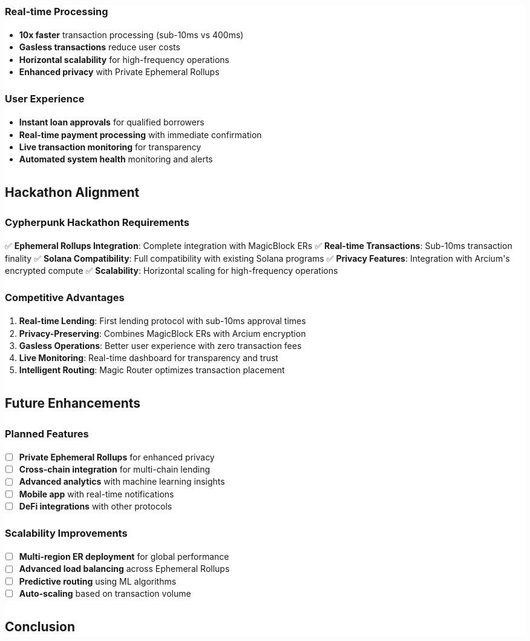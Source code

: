 ### Real-time Processing

- **10x faster** transaction processing (sub-10ms vs 400ms)
- **Gasless transactions** reduce user costs
- **Horizontal scalability** for high-frequency operations
- **Enhanced privacy** with Private Ephemeral Rollups

### User Experience

- **Instant loan approvals** for qualified borrowers
- **Real-time payment processing** with immediate confirmation
- **Live transaction monitoring** for transparency
- **Automated system health** monitoring and alerts

## Hackathon Alignment

### Cypherpunk Hackathon Requirements

✅ **Ephemeral Rollups Integration**: Complete integration with MagicBlock ERs
✅ **Real-time Transactions**: Sub-10ms transaction finality
✅ **Solana Compatibility**: Full compatibility with existing Solana programs
✅ **Privacy Features**: Integration with Arcium's encrypted compute
✅ **Scalability**: Horizontal scaling for high-frequency operations

### Competitive Advantages

1. **Real-time Lending**: First lending protocol with sub-10ms approval times
2. **Privacy-Preserving**: Combines MagicBlock ERs with Arcium encryption
3. **Gasless Operations**: Better user experience with zero transaction fees
4. **Live Monitoring**: Real-time dashboard for transparency and trust
5. **Intelligent Routing**: Magic Router optimizes transaction placement

## Future Enhancements

### Planned Features

- [ ] **Private Ephemeral Rollups** for enhanced privacy
- [ ] **Cross-chain integration** for multi-chain lending
- [ ] **Advanced analytics** with machine learning insights
- [ ] **Mobile app** with real-time notifications
- [ ] **DeFi integrations** with other protocols

### Scalability Improvements

- [ ] **Multi-region ER deployment** for global performance
- [ ] **Advanced load balancing** across Ephemeral Rollups
- [ ] **Predictive routing** using ML algorithms
- [ ] **Auto-scaling** based on transaction volume

## Conclusion
